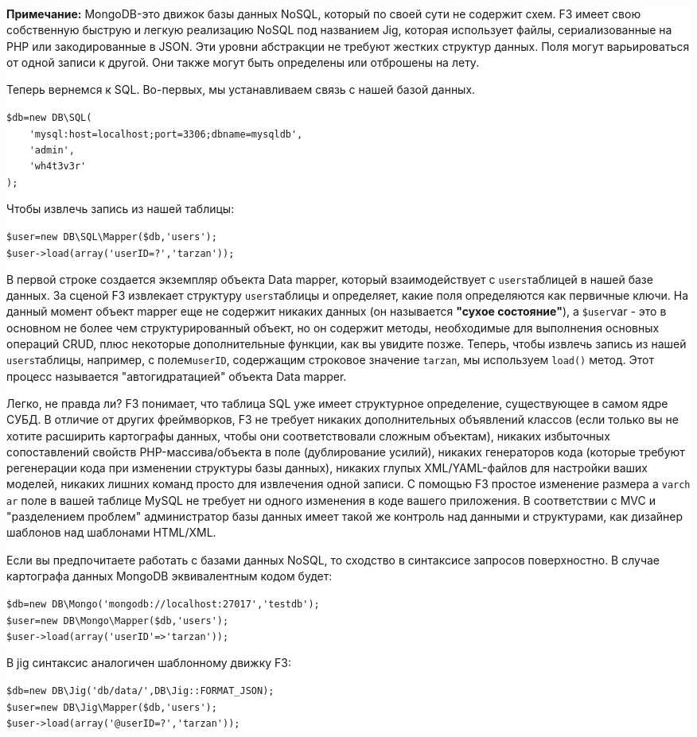 **Примечание:** MongoDB-это движок базы данных NoSQL, который по своей сути не содержит схем. F3 имеет свою собственную быструю и легкую реализацию NoSQL под названием Jig, которая использует файлы, сериализованные на PHP или закодированные в JSON. Эти уровни абстракции не требуют жестких структур данных. Поля могут варьироваться от одной записи к другой. Они также могут быть определены или отброшены на лету.

Теперь вернемся к SQL. Во-первых, мы устанавливаем связь с нашей базой данных.

```
$db=new DB\SQL(
    'mysql:host=localhost;port=3306;dbname=mysqldb',
    'admin',
    'wh4t3v3r'
);
```

Чтобы извлечь запись из нашей таблицы:

```
$user=new DB\SQL\Mapper($db,'users');
$user->load(array('userID=?','tarzan'));
```

В первой строке создается экземпляр объекта Data mapper, который взаимодействует с `users`таблицей в нашей базе данных. За сценой F3 извлекает структуру `users`таблицы и определяет, какие поля определяются как первичные ключи. На данный момент объект mapper еще не содержит никаких данных (он называется **"сухое состояние"**), а `$user`var - это в основном не более чем структурированный объект, но он содержит методы, необходимые для выполнения основных операций CRUD, плюс некоторые дополнительные функции, как вы увидите позже. Теперь, чтобы извлечь запись из нашей `users`таблицы, например, с полем`userID`, содержащим строковое значение `tarzan`, мы используем `load()` метод. Этот процесс называется "автогидратацией" объекта Data mapper.

Легко, не правда ли? F3 понимает, что таблица SQL уже имеет структурное определение, существующее в самом ядре СУБД. В отличие от других фреймворков, F3 не требует никаких дополнительных объявлений классов (если только вы не хотите расширить картографы данных, чтобы они соответствовали сложным объектам), никаких избыточных сопоставлений свойств PHP-массива/объекта в поле (дублирование усилий), никаких генераторов кода (которые требуют регенерации кода при изменении структуры базы данных), никаких глупых XML/YAML-файлов для настройки ваших моделей, никаких лишних команд просто для извлечения одной записи. С помощью F3 простое изменение размера a `varchar` поле в вашей таблице MySQL не требует ни одного изменения в коде вашего приложения. В соответствии с MVC и "разделением проблем" администратор базы данных имеет такой же контроль над данными и структурами, как дизайнер шаблонов над шаблонами HTML/XML.

Если вы предпочитаете работать с базами данных NoSQL, то сходство в синтаксисе запросов поверхностно. В случае картографа данных MongoDB эквивалентным кодом будет:

```
$db=new DB\Mongo('mongodb://localhost:27017','testdb');
$user=new DB\Mongo\Mapper($db,'users');
$user->load(array('userID'=>'tarzan'));
```

В jig синтаксис аналогичен шаблонному движку F3:

```
$db=new DB\Jig('db/data/',DB\Jig::FORMAT_JSON);
$user=new DB\Jig\Mapper($db,'users');
$user->load(array('@userID=?','tarzan'));
```
